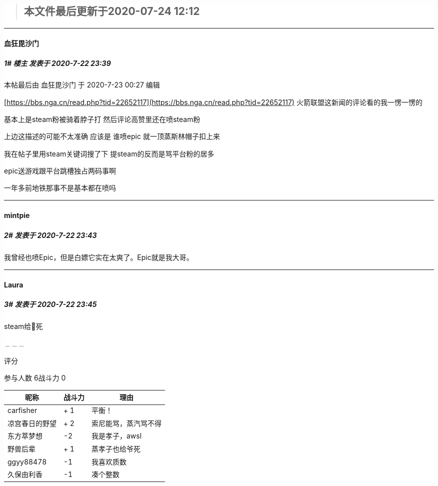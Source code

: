 > ## **本文件最后更新于2020-07-24 12:12** 


-----

####  血狂毘沙门  
##### 1#       楼主       发表于 2020-7-22 23:39


 本帖最后由 血狂毘沙门 于 2020-7-23 00:27 编辑 

[https://bbs.nga.cn/read.php?tid=22652117](https://bbs.nga.cn/read.php?tid=22652117) 火箭联盟这新闻的评论看的我一愣一愣的

基本上是steam粉被骑着脖子打 然后评论高赞里还在喷steam粉

上边这描述的可能不太准确 应该是 谁喷epic 就一顶蒸斯林帽子扣上来 


我在帖子里用steam关键词搜了下 提steam的反而是骂平台粉的居多


epic送游戏跟平台跳槽独占两码事啊

一年多前地铁那事不是基本都在喷吗


-----

####  mintpie  
##### 2#       发表于 2020-7-22 23:43


我曾经也喷Epic，但是白嫖它实在太爽了。Epic就是我大哥。


-----

####  Laura  
##### 3#       发表于 2020-7-22 23:45


steam给👴死


﹍﹍﹍

评分


 参与人数 6战斗力 0

|昵称|战斗力|理由|
|----|---|---|
| carfisher| + 1|平衡！|
| 凉宫春日的野望| + 2|索尼能骂，蒸汽骂不得|
| 东方萃梦想|-2|我是孝子，awsl|
| 野兽后辈| + 1|蒸孝子也给爷死|
| ggyy88478|-1|我喜欢质数|
| 久保由利香|-1|凑个整数|
